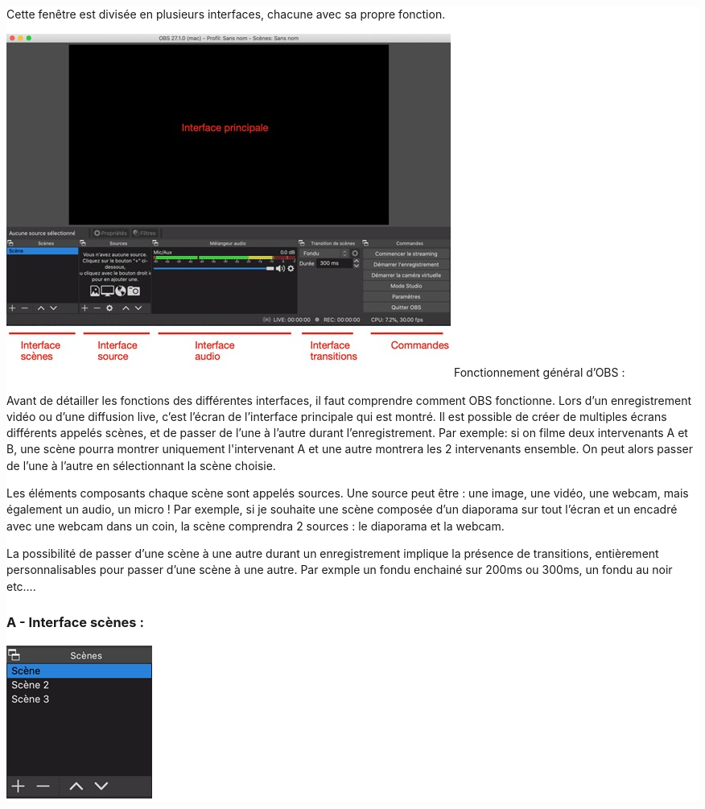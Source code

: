 Cette fenêtre est divisée en plusieurs interfaces, chacune avec sa propre fonction.

![image](./resources/OBS2.jpg)
Fonctionnement général d’OBS :

Avant de détailler les fonctions des différentes interfaces, il faut comprendre comment OBS fonctionne. Lors d’un enregistrement vidéo ou d’une diffusion live, c’est l’écran de l’interface principale qui est montré. Il est possible de créer de multiples écrans différents appelés scènes, et de passer de l’une à l’autre durant l’enregistrement. Par exemple: si on filme deux intervenants A et B, une scène pourra montrer uniquement l'intervenant A et une autre montrera les 2 intervenants ensemble. On peut alors passer de l’une à l’autre en sélectionnant la scène choisie.

Les éléments composants chaque scène sont appelés sources. Une source peut être : une image, une vidéo, une webcam, mais également un audio, un micro ! Par exemple, si je souhaite une scène composée d’un diaporama sur tout l’écran et un encadré avec une webcam dans un coin, la scène comprendra 2 sources : le diaporama et la webcam. 

La possibilité de passer d’une scène à une autre durant un enregistrement implique la présence de transitions, entièrement personnalisables pour passer d’une scène à une autre. Par exmple un fondu enchainé sur 200ms ou 300ms, un fondu au noir etc….


### A - Interface scènes :

![image](./resources/OBS3.jpg)
